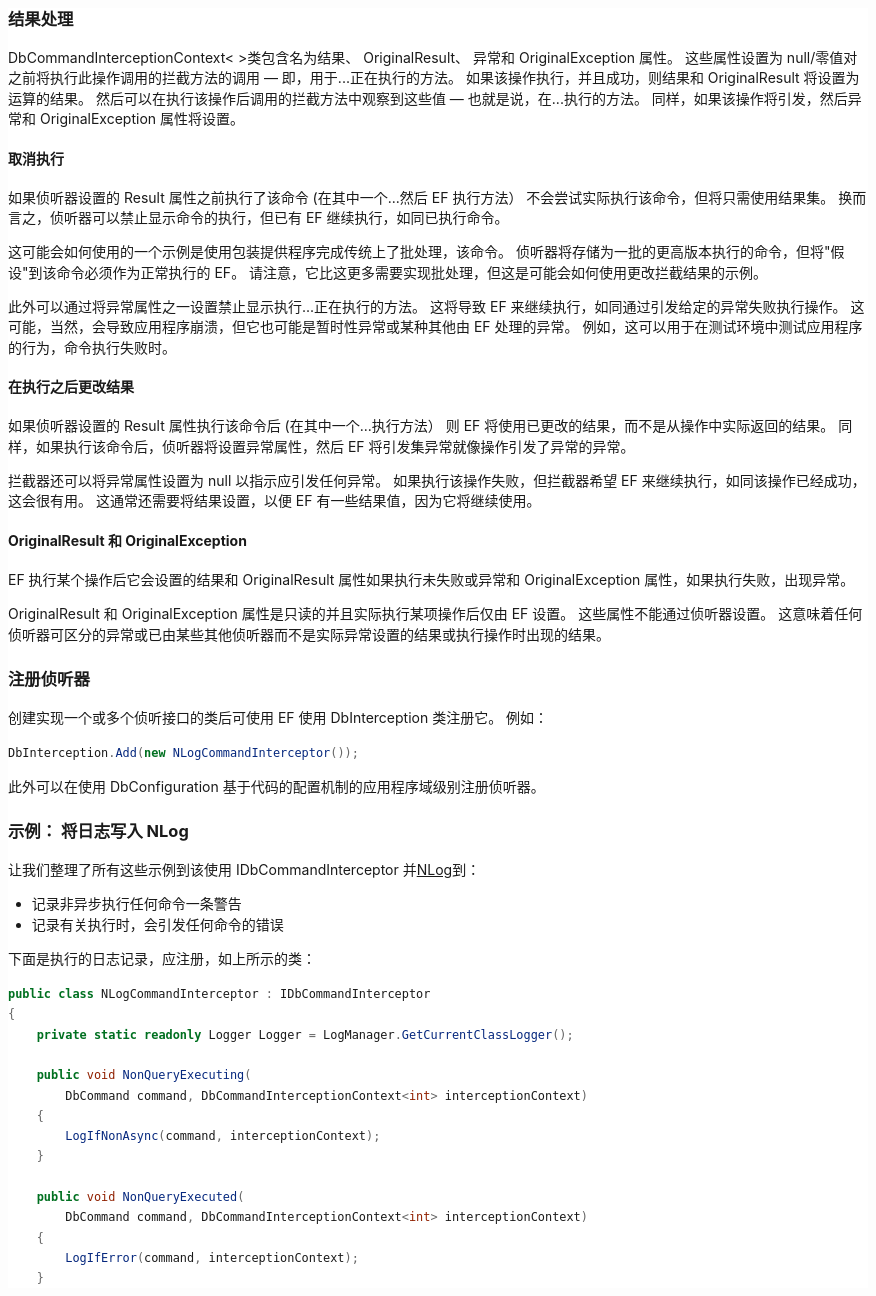 ### <a name="result-handling"></a>结果处理  

DbCommandInterceptionContext\< \>类包含名为结果、 OriginalResult、 异常和 OriginalException 属性。 这些属性设置为 null/零值对之前将执行此操作调用的拦截方法的调用 — 即，用于...正在执行的方法。 如果该操作执行，并且成功，则结果和 OriginalResult 将设置为运算的结果。 然后可以在执行该操作后调用的拦截方法中观察到这些值 — 也就是说，在...执行的方法。 同样，如果该操作将引发，然后异常和 OriginalException 属性将设置。  

#### <a name="suppressing-execution"></a>取消执行  

如果侦听器设置的 Result 属性之前执行了该命令 (在其中一个...然后 EF 执行方法） 不会尝试实际执行该命令，但将只需使用结果集。 换而言之，侦听器可以禁止显示命令的执行，但已有 EF 继续执行，如同已执行命令。  

这可能会如何使用的一个示例是使用包装提供程序完成传统上了批处理，该命令。 侦听器将存储为一批的更高版本执行的命令，但将"假设"到该命令必须作为正常执行的 EF。 请注意，它比这更多需要实现批处理，但这是可能会如何使用更改拦截结果的示例。  

此外可以通过将异常属性之一设置禁止显示执行...正在执行的方法。 这将导致 EF 来继续执行，如同通过引发给定的异常失败执行操作。 这可能，当然，会导致应用程序崩溃，但它也可能是暂时性异常或某种其他由 EF 处理的异常。 例如，这可以用于在测试环境中测试应用程序的行为，命令执行失败时。  

#### <a name="changing-the-result-after-execution"></a>在执行之后更改结果  

如果侦听器设置的 Result 属性执行该命令后 (在其中一个...执行方法） 则 EF 将使用已更改的结果，而不是从操作中实际返回的结果。 同样，如果执行该命令后，侦听器将设置异常属性，然后 EF 将引发集异常就像操作引发了异常的异常。  

拦截器还可以将异常属性设置为 null 以指示应引发任何异常。 如果执行该操作失败，但拦截器希望 EF 来继续执行，如同该操作已经成功，这会很有用。 这通常还需要将结果设置，以便 EF 有一些结果值，因为它将继续使用。  

#### <a name="originalresult-and-originalexception"></a>OriginalResult 和 OriginalException  

EF 执行某个操作后它会设置的结果和 OriginalResult 属性如果执行未失败或异常和 OriginalException 属性，如果执行失败，出现异常。  

OriginalResult 和 OriginalException 属性是只读的并且实际执行某项操作后仅由 EF 设置。 这些属性不能通过侦听器设置。 这意味着任何侦听器可区分的异常或已由某些其他侦听器而不是实际异常设置的结果或执行操作时出现的结果。  

### <a name="registering-interceptors"></a>注册侦听器  

创建实现一个或多个侦听接口的类后可使用 EF 使用 DbInterception 类注册它。 例如：  

``` csharp
DbInterception.Add(new NLogCommandInterceptor());
```  

此外可以在使用 DbConfiguration 基于代码的配置机制的应用程序域级别注册侦听器。  

### <a name="example-logging-to-nlog"></a>示例： 将日志写入 NLog  

让我们整理了所有这些示例到该使用 IDbCommandInterceptor 并[NLog](http://nlog-project.org/)到：  

- 记录非异步执行任何命令一条警告  
- 记录有关执行时，会引发任何命令的错误  

下面是执行的日志记录，应注册，如上所示的类：  

``` csharp
public class NLogCommandInterceptor : IDbCommandInterceptor
{
    private static readonly Logger Logger = LogManager.GetCurrentClassLogger();

    public void NonQueryExecuting(
        DbCommand command, DbCommandInterceptionContext<int> interceptionContext)
    {
        LogIfNonAsync(command, interceptionContext);
    }

    public void NonQueryExecuted(
        DbCommand command, DbCommandInterceptionContext<int> interceptionContext)
    {
        LogIfError(command, interceptionContext);
    }

```